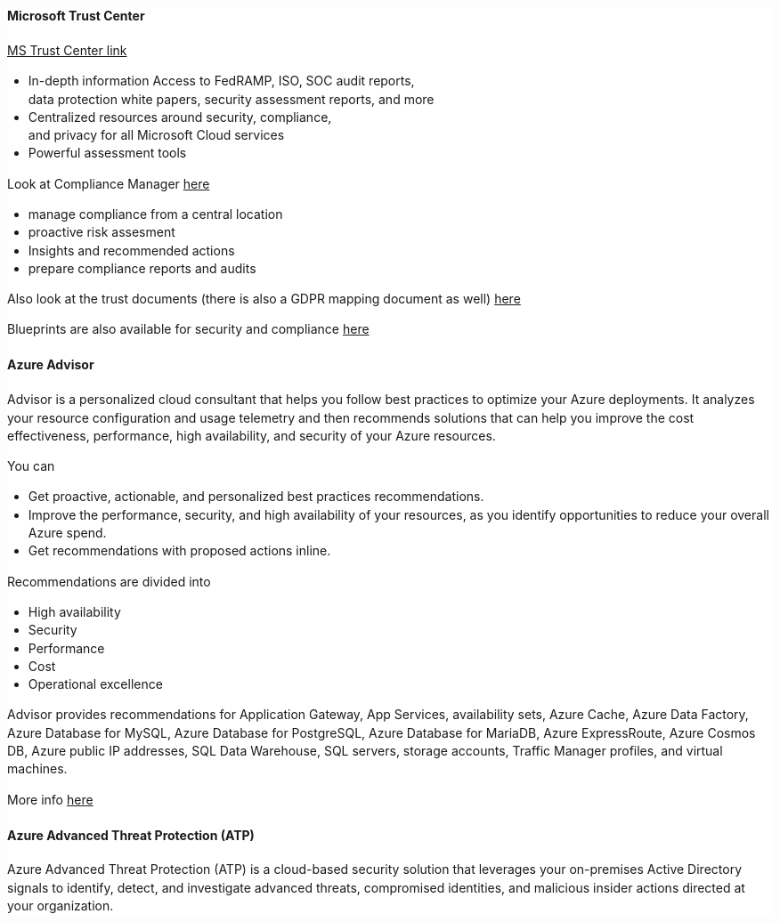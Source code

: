 #### Microsoft Trust Center

[MS Trust Center link](https://servicetrust.microsoft.com/)

- In-depth information Access to FedRAMP, ISO, SOC audit reports,<br>data protection white papers, security assessment reports, and more
- Centralized resources around security, compliance,<br>and privacy for all Microsoft Cloud services
- Powerful assessment tools

Look at Compliance Manager [here](https://docs.microsoft.com/en-us/microsoft-365/compliance/compliance-manager-overview)

- manage compliance from a central location
- proactive risk assesment
- Insights and recommended actions
- prepare compliance reports and audits

Also look at the trust documents (there is also a GDPR mapping document as well) [here](https://servicetrust.microsoft.com/ViewPage/TrustDocuments)

Blueprints are also available for security and compliance [here](https://servicetrust.microsoft.com/ViewPage/BlueprintOverview)

#### Azure Advisor

Advisor is a personalized cloud consultant that helps you follow best practices to optimize your Azure deployments. It analyzes your resource configuration and usage telemetry and then recommends solutions that can help you improve the cost effectiveness, performance, high availability, and security of your Azure resources.

You can

- Get proactive, actionable, and personalized best practices recommendations.
- Improve the performance, security, and high availability of your resources, as you identify opportunities to reduce your overall Azure spend.
- Get recommendations with proposed actions inline.

Recommendations are divided into

- High availability
- Security
- Performance
- Cost
- Operational excellence

Advisor provides recommendations for Application Gateway, App Services, availability sets, Azure Cache, Azure Data Factory, Azure Database for MySQL, Azure Database for PostgreSQL, Azure Database for MariaDB, Azure ExpressRoute, Azure Cosmos DB, Azure public IP addresses, SQL Data Warehouse, SQL servers, storage accounts, Traffic Manager profiles, and virtual machines.

More info [here](https://docs.microsoft.com/en-us/azure/advisor/advisor-overview)

#### Azure Advanced Threat Protection (ATP)

Azure Advanced Threat Protection (ATP) is a cloud-based security solution that leverages your on-premises Active Directory signals to identify, detect, and investigate advanced threats, compromised identities, and malicious insider actions directed at your organization.
